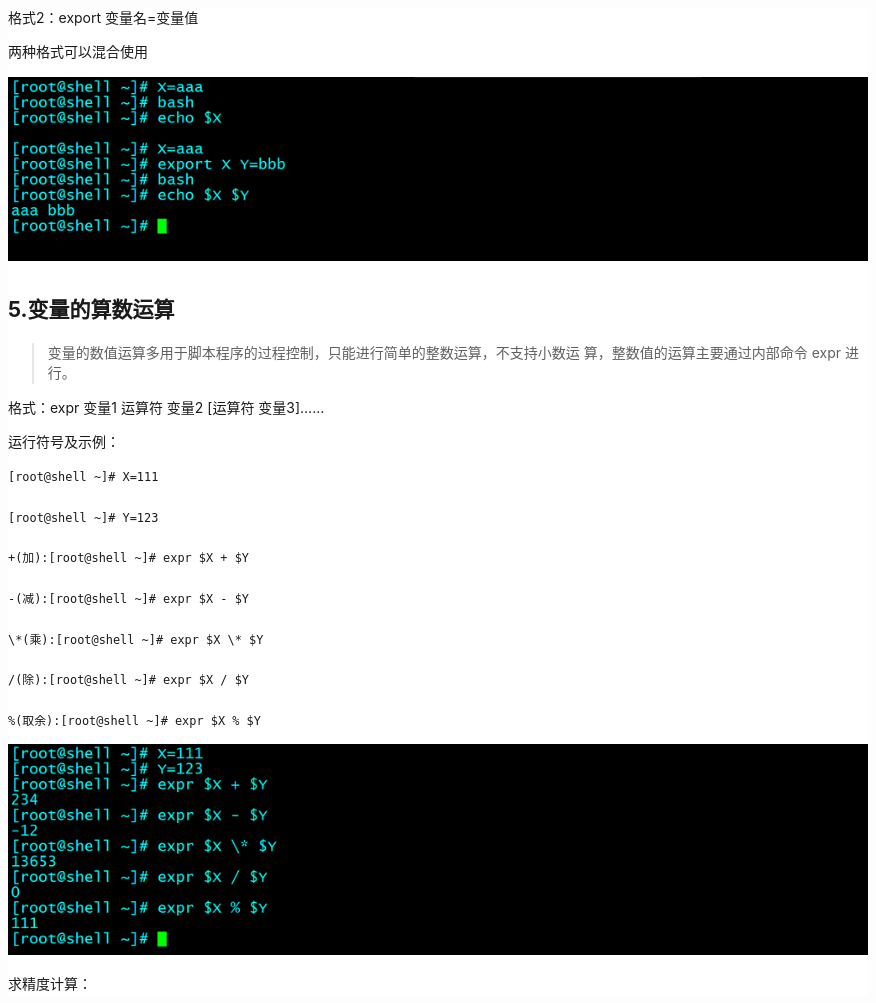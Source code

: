 格式2：export 变量名=变量值

两种格式可以混合使用

![](/images/posts/03_scripts/01/17.png)

## 5.变量的算数运算
> 变量的数值运算多用于脚本程序的过程控制，只能进行简单的整数运算，不支持小数运 算，整数值的运算主要通过内部命令 expr 进行。

格式：expr 变量1 运算符 变量2 [运算符 变量3]……

运行符号及示例：

```
[root@shell ~]# X=111

[root@shell ~]# Y=123

+(加):[root@shell ~]# expr $X + $Y

-(减):[root@shell ~]# expr $X - $Y

\*(乘):[root@shell ~]# expr $X \* $Y

/(除):[root@shell ~]# expr $X / $Y

%(取余):[root@shell ~]# expr $X % $Y
```

![](/images/posts/03_scripts/01/18.png)

求精度计算：
